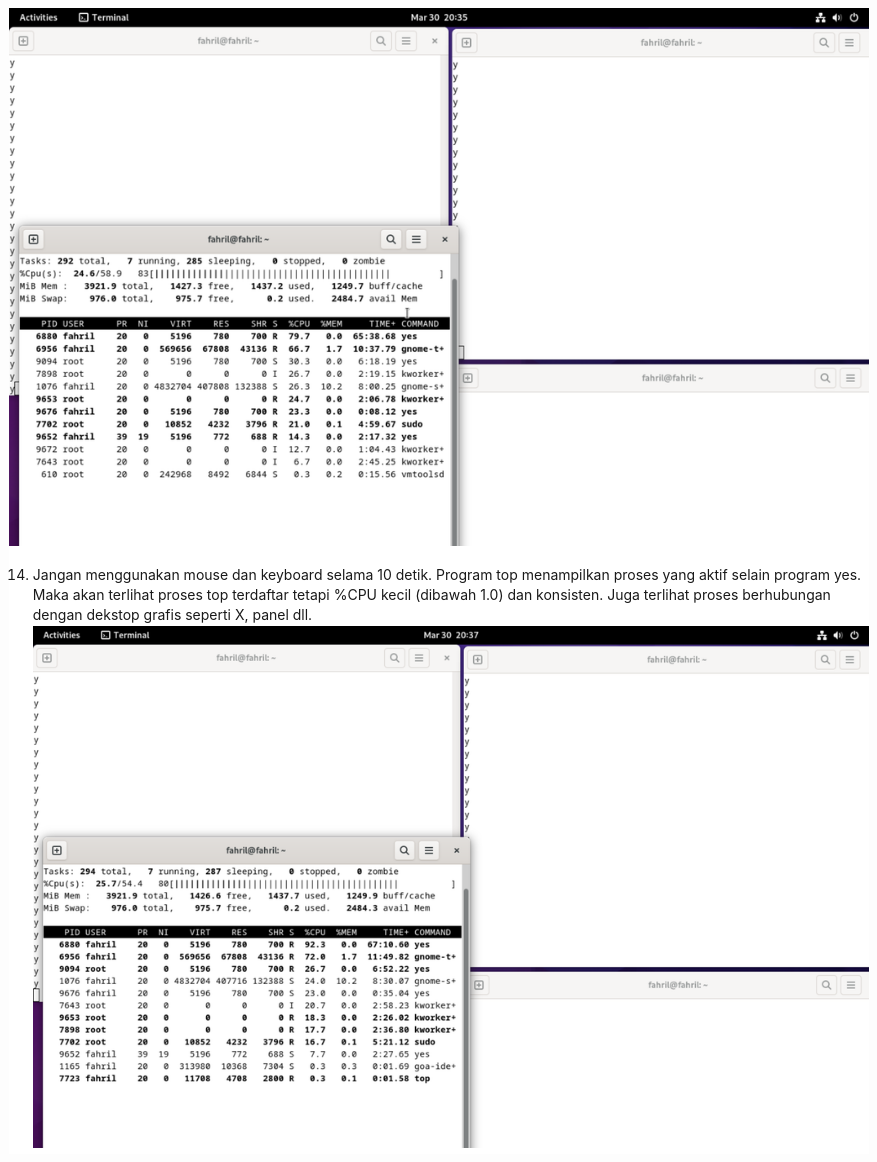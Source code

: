 ![img](assets/img/6-131.png)

14.	Jangan menggunakan mouse dan keyboard selama 10 detik. Program top menampilkan proses yang aktif selain program yes. Maka akan terlihat proses top terdaftar tetapi %CPU kecil (dibawah 1.0) dan konsisten. Juga terlihat proses berhubungan dengan dekstop grafis seperti X, panel dll.
![img](assets/img/6-14.png)
